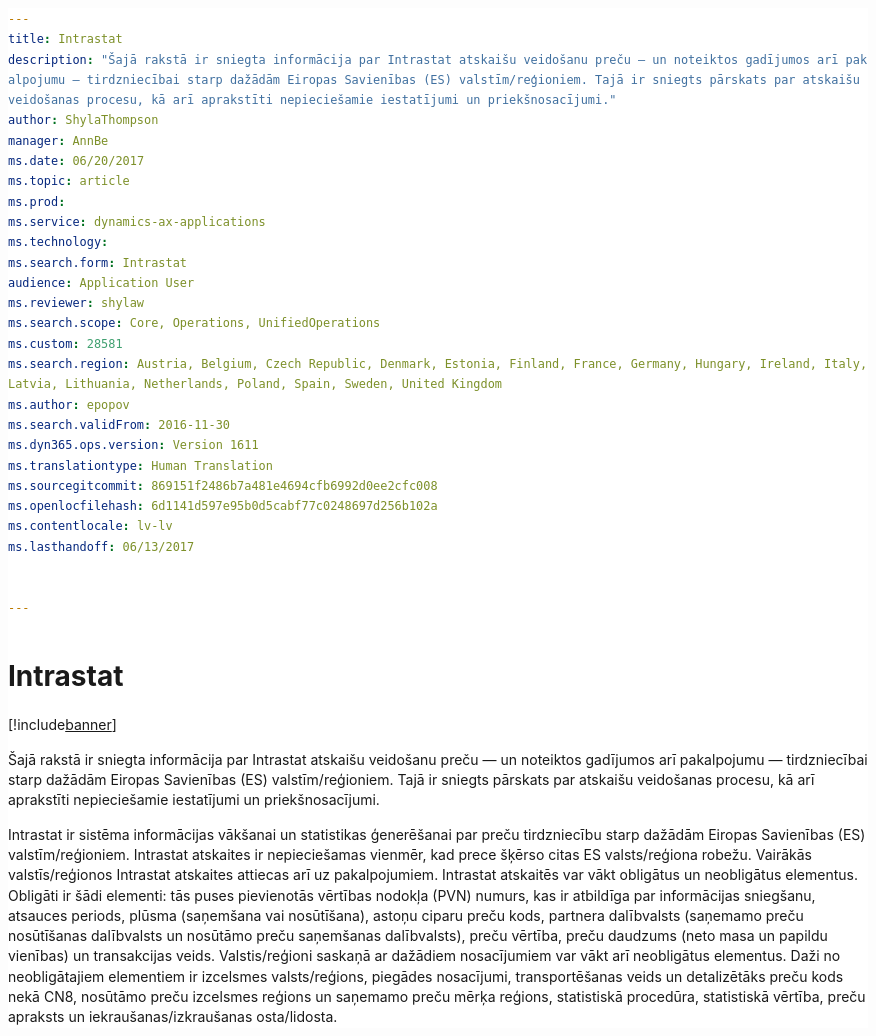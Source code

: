 ```yaml
---
title: Intrastat
description: "Šajā rakstā ir sniegta informācija par Intrastat atskaišu veidošanu preču — un noteiktos gadījumos arī pakalpojumu — tirdzniecībai starp dažādām Eiropas Savienības (ES) valstīm/reģioniem. Tajā ir sniegts pārskats par atskaišu veidošanas procesu, kā arī aprakstīti nepieciešamie iestatījumi un priekšnosacījumi."
author: ShylaThompson
manager: AnnBe
ms.date: 06/20/2017
ms.topic: article
ms.prod: 
ms.service: dynamics-ax-applications
ms.technology: 
ms.search.form: Intrastat
audience: Application User
ms.reviewer: shylaw
ms.search.scope: Core, Operations, UnifiedOperations
ms.custom: 28581
ms.search.region: Austria, Belgium, Czech Republic, Denmark, Estonia, Finland, France, Germany, Hungary, Ireland, Italy, Latvia, Lithuania, Netherlands, Poland, Spain, Sweden, United Kingdom
ms.author: epopov
ms.search.validFrom: 2016-11-30
ms.dyn365.ops.version: Version 1611
ms.translationtype: Human Translation
ms.sourcegitcommit: 869151f2486b7a481e4694cfb6992d0ee2cfc008
ms.openlocfilehash: 6d1141d597e95b0d5cabf77c0248697d256b102a
ms.contentlocale: lv-lv
ms.lasthandoff: 06/13/2017


---
```


# <a name="intrastat"></a>Intrastat

[!include[banner](../includes/banner.md)]


Šajā rakstā ir sniegta informācija par Intrastat atskaišu veidošanu preču — un noteiktos gadījumos arī pakalpojumu — tirdzniecībai starp dažādām Eiropas Savienības (ES) valstīm/reģioniem. Tajā ir sniegts pārskats par atskaišu veidošanas procesu, kā arī aprakstīti nepieciešamie iestatījumi un priekšnosacījumi.

Intrastat ir sistēma informācijas vākšanai un statistikas ģenerēšanai par preču tirdzniecību starp dažādām Eiropas Savienības (ES) valstīm/reģioniem. Intrastat atskaites ir nepieciešamas vienmēr, kad prece šķērso citas ES valsts/reģiona robežu. Vairākās valstīs/reģionos Intrastat atskaites attiecas arī uz pakalpojumiem. Intrastat atskaitēs var vākt obligātus un neobligātus elementus. Obligāti ir šādi elementi: tās puses pievienotās vērtības nodokļa (PVN) numurs, kas ir atbildīga par informācijas sniegšanu, atsauces periods, plūsma (saņemšana vai nosūtīšana), astoņu ciparu preču kods, partnera dalībvalsts (saņemamo preču nosūtīšanas dalībvalsts un nosūtāmo preču saņemšanas dalībvalsts), preču vērtība, preču daudzums (neto masa un papildu vienības) un transakcijas veids. Valstis/reģioni saskaņā ar dažādiem nosacījumiem var vākt arī neobligātus elementus. Daži no neobligātajiem elementiem ir izcelsmes valsts/reģions, piegādes nosacījumi, transportēšanas veids un detalizētāks preču kods nekā CN8, nosūtāmo preču izcelsmes reģions un saņemamo preču mērķa reģions, statistiskā procedūra, statistiskā vērtība, preču apraksts un iekraušanas/izkraušanas osta/lidosta.
